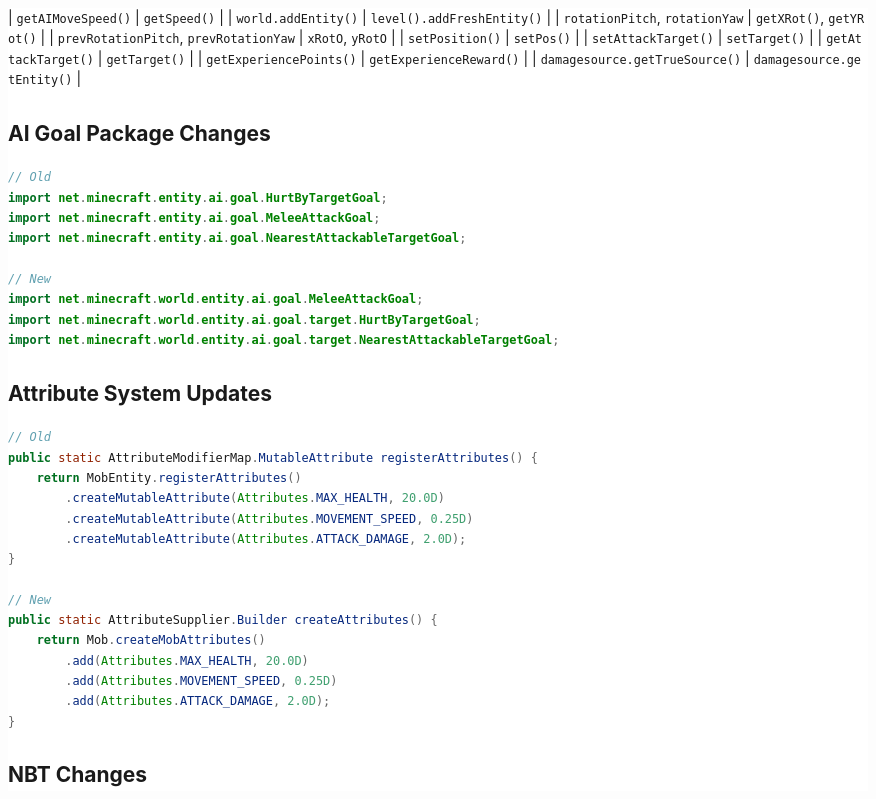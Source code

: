 | `getAIMoveSpeed()` | `getSpeed()` |
| `world.addEntity()` | `level().addFreshEntity()` |
| `rotationPitch`, `rotationYaw` | `getXRot()`, `getYRot()` |
| `prevRotationPitch`, `prevRotationYaw` | `xRotO`, `yRotO` |
| `setPosition()` | `setPos()` |
| `setAttackTarget()` | `setTarget()` |
| `getAttackTarget()` | `getTarget()` |
| `getExperiencePoints()` | `getExperienceReward()` |
| `damagesource.getTrueSource()` | `damagesource.getEntity()` |

## AI Goal Package Changes

```java
// Old
import net.minecraft.entity.ai.goal.HurtByTargetGoal;
import net.minecraft.entity.ai.goal.MeleeAttackGoal;
import net.minecraft.entity.ai.goal.NearestAttackableTargetGoal;

// New
import net.minecraft.world.entity.ai.goal.MeleeAttackGoal;
import net.minecraft.world.entity.ai.goal.target.HurtByTargetGoal;
import net.minecraft.world.entity.ai.goal.target.NearestAttackableTargetGoal;
```

## Attribute System Updates

```java
// Old
public static AttributeModifierMap.MutableAttribute registerAttributes() {
    return MobEntity.registerAttributes()
        .createMutableAttribute(Attributes.MAX_HEALTH, 20.0D)
        .createMutableAttribute(Attributes.MOVEMENT_SPEED, 0.25D)
        .createMutableAttribute(Attributes.ATTACK_DAMAGE, 2.0D);
}

// New
public static AttributeSupplier.Builder createAttributes() {
    return Mob.createMobAttributes()
        .add(Attributes.MAX_HEALTH, 20.0D)
        .add(Attributes.MOVEMENT_SPEED, 0.25D)
        .add(Attributes.ATTACK_DAMAGE, 2.0D);
}
```

## NBT Changes
